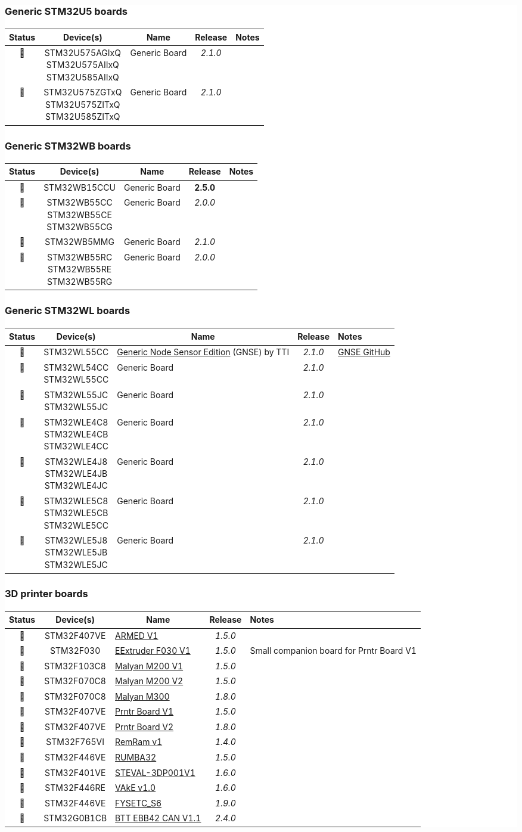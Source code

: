 ### Generic STM32U5 boards

| Status | Device(s) | Name | Release | Notes |
| :----: | :-------: | ---- | :-----: | :---- |
| :green_heart:  | STM32U575AGIxQ<br>STM32U575AIIxQ<br>STM32U585AIIxQ | Generic Board | *2.1.0* |  |
| :green_heart:  | STM32U575ZGTxQ<br>STM32U575ZITxQ<br>STM32U585ZITxQ | Generic Board | *2.1.0* |  |

### Generic STM32WB boards

| Status | Device(s) | Name | Release | Notes |
| :----: | :-------: | ---- | :-----: | :---- |
| :yellow_heart: | STM32WB15CCU | Generic Board | **2.5.0** |  |
| :green_heart: | STM32WB55CC<br>STM32WB55CE<br>STM32WB55CG | Generic Board | *2.0.0* |  |
| :green_heart: | STM32WB5MMG | Generic Board | *2.1.0* |  |
| :green_heart: | STM32WB55RC<br>STM32WB55RE<br>STM32WB55RG | Generic Board | *2.0.0* |  |

### Generic STM32WL boards

| Status | Device(s) | Name | Release | Notes |
| :----: | :-------: | ---- | :-----: | :---- |
| :green_heart: | STM32WL55CC | [Generic Node Sensor Edition](https://www.genericnode.com/docs/sensor-edition) (GNSE) by TTI | *2.1.0* | [GNSE GitHub](https://github.com/TheThingsIndustries/generic-node-se) |
| :green_heart: | STM32WL54CC<br>STM32WL55CC | Generic Board | *2.1.0* |  |
| :green_heart: | STM32WL55JC<br>STM32WL55JC | Generic Board | *2.1.0* |  |
| :green_heart: | STM32WLE4C8<br>STM32WLE4CB<br>STM32WLE4CC | Generic Board | *2.1.0* |  |
| :green_heart: | STM32WLE4J8<br>STM32WLE4JB<br>STM32WLE4JC | Generic Board | *2.1.0* |  |
| :green_heart: | STM32WLE5C8<br>STM32WLE5CB<br>STM32WLE5CC | Generic Board | *2.1.0* |  |
| :green_heart: | STM32WLE5J8<br>STM32WLE5JB<br>STM32WLE5JC | Generic Board | *2.1.0* |  |

### 3D printer boards

| Status | Device(s) | Name | Release | Notes |
| :----: | :-------: | ---- | :-----: | :---- |
| :green_heart:  | STM32F407VE | [ARMED V1](https://github.com/ktand/Armed) | *1.5.0* |  |
| :green_heart:  | STM32F030   | [EExtruder F030 V1](https://github.com/ghent360/PrntrBoard/tree/tmc2130-redesign/EExtruder) | *1.5.0* | Small companion board for Prntr Board V1 |
| :green_heart:  | STM32F103C8 | [Malyan M200 V1](http://malyansys.com/product/m200-v1/) | *1.5.0* |  |
| :green_heart:  | STM32F070C8 | [Malyan M200 V2](http://malyansys.com/product/m200-v2/) | *1.5.0* |  |
| :green_heart:  | STM32F070C8 | [Malyan M300](http://malyansys.com/product/m300/) | *1.8.0* |  |
| :green_heart:  | STM32F407VE | [Prntr Board V1](https://github.com/ghent360/PrntrBoard) | *1.5.0* |  |
| :green_heart:  | STM32F407VE | [Prntr Board V2](https://github.com/ghent360/PrntrBoardV2) | *1.8.0* |  |
| :green_heart:  | STM32F765VI | [RemRam v1](https://github.com/hasenbanck/remram) | *1.4.0* |  |
| :green_heart:  | STM32F446VE | [RUMBA32](https://github.com/Aus3D/RUMBA32) | *1.5.0* |  |
| :green_heart:  | STM32F401VE | [STEVAL-3DP001V1](https://www.st.com/en/evaluation-tools/steval-3dp001v1.html) | *1.6.0* |  |
| :green_heart:  | STM32F446RE | [VAkE v1.0](https://www.facebook.com/pages/category/Product-Service/VAkE-Board-2290066274575218/) | *1.6.0* |  |
| :green_heart:  | STM32F446VE | [FYSETC_S6](https://wiki.fysetc.com/FYSETC_S6/) | *1.9.0* | |
| :green_heart:  | STM32G0B1CB | [BTT EBB42 CAN V1.1](https://github.com/bigtreetech/EBB/tree/master/EBB%20CAN%20V1.1%20(STM32G0B1)/EBB42%20CAN%20V1.1) | *2.4.0* |  |
